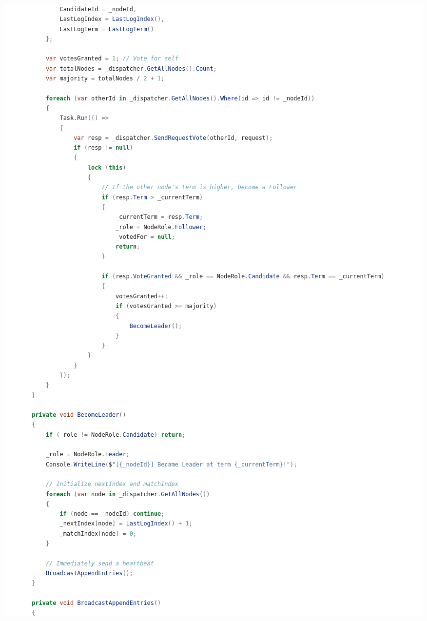```csharp
                CandidateId = _nodeId,
                LastLogIndex = LastLogIndex(),
                LastLogTerm = LastLogTerm()
            };

            var votesGranted = 1; // Vote for self
            var totalNodes = _dispatcher.GetAllNodes().Count;
            var majority = totalNodes / 2 + 1;

            foreach (var otherId in _dispatcher.GetAllNodes().Where(id => id != _nodeId))
            {
                Task.Run(() =>
                {
                    var resp = _dispatcher.SendRequestVote(otherId, request);
                    if (resp != null)
                    {
                        lock (this)
                        {
                            // If the other node's term is higher, become a Follower
                            if (resp.Term > _currentTerm)
                            {
                                _currentTerm = resp.Term;
                                _role = NodeRole.Follower;
                                _votedFor = null;
                                return;
                            }

                            if (resp.VoteGranted && _role == NodeRole.Candidate && resp.Term == _currentTerm)
                            {
                                votesGranted++;
                                if (votesGranted >= majority)
                                {
                                    BecomeLeader();
                                }
                            }
                        }
                    }
                });
            }
        }

        private void BecomeLeader()
        {
            if (_role != NodeRole.Candidate) return;

            _role = NodeRole.Leader;
            Console.WriteLine($"[{_nodeId}] Became Leader at term {_currentTerm}!");

            // Initialize nextIndex and matchIndex
            foreach (var node in _dispatcher.GetAllNodes())
            {
                if (node == _nodeId) continue;
                _nextIndex[node] = LastLogIndex() + 1;
                _matchIndex[node] = 0;
            }

            // Immediately send a heartbeat
            BroadcastAppendEntries();
        }

        private void BroadcastAppendEntries()
        {
```